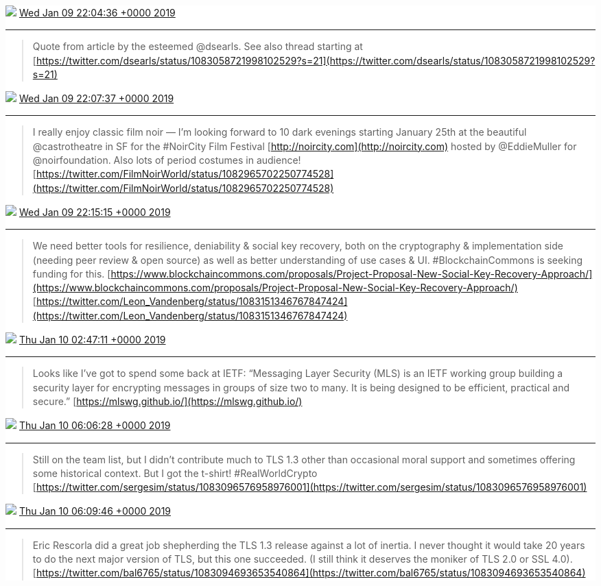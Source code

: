 <img src="{{ site.url }}{{ site.baseurl }}/assets/images/media/tweet.ico" width="30" /> [Wed Jan 09 22:04:36 +0000 2019](https://twitter.com/ChristopherA/status/1083122392187101186)

----



> Quote from article by the esteemed @dsearls. See also thread starting at [https://twitter.com/dsearls/status/1083058721998102529?s=21](https://twitter.com/dsearls/status/1083058721998102529?s=21)

<img src="{{ site.url }}{{ site.baseurl }}/assets/images/media/tweet.ico" width="30" /> [Wed Jan 09 22:07:37 +0000 2019](https://twitter.com/ChristopherA/status/1083123150320103424)

----

> I really enjoy classic film noir — I’m looking forward to 10 dark evenings starting January 25th at the beautiful @castrotheatre in SF for the #NoirCity Film Festival [http://noircity.com](http://noircity.com) hosted by @EddieMuller for @noirfoundation. Also lots of period costumes in audience! [https://twitter.com/FilmNoirWorld/status/1082965702250774528](https://twitter.com/FilmNoirWorld/status/1082965702250774528)

<img src="{{ site.url }}{{ site.baseurl }}/assets/images/media/tweet.ico" width="30" /> [Wed Jan 09 22:15:15 +0000 2019](https://twitter.com/ChristopherA/status/1083125073173606400)

----

> We need better tools for resilience, deniability &amp; social key recovery, both on the cryptography &amp; implementation side (needing peer review &amp; open source) as well as better understanding of use cases &amp; UI. #BlockchainCommons is seeking funding for this. [https://www.blockchaincommons.com/proposals/Project-Proposal-New-Social-Key-Recovery-Approach/](https://www.blockchaincommons.com/proposals/Project-Proposal-New-Social-Key-Recovery-Approach/) [https://twitter.com/Leon_Vandenberg/status/1083151346767847424](https://twitter.com/Leon_Vandenberg/status/1083151346767847424)

<img src="{{ site.url }}{{ site.baseurl }}/assets/images/media/tweet.ico" width="30" /> [Thu Jan 10 02:47:11 +0000 2019](https://twitter.com/ChristopherA/status/1083193505395093506)

----

> Looks like I’ve got to spend some back at IETF: “Messaging Layer Security (MLS) is an IETF working group building a security layer for encrypting messages in groups of size two to many. It is being designed to be efficient, practical and secure.” [https://mlswg.github.io/](https://mlswg.github.io/)

<img src="{{ site.url }}{{ site.baseurl }}/assets/images/media/tweet.ico" width="30" /> [Thu Jan 10 06:06:28 +0000 2019](https://twitter.com/ChristopherA/status/1083243656532746240)

----

> Still on the team list, but I didn’t contribute much to TLS 1.3 other than occasional moral support and sometimes offering some historical context. But I got the t-shirt! #RealWorldCrypto [https://twitter.com/sergesim/status/1083096576958976001](https://twitter.com/sergesim/status/1083096576958976001)

<img src="{{ site.url }}{{ site.baseurl }}/assets/images/media/tweet.ico" width="30" /> [Thu Jan 10 06:09:46 +0000 2019](https://twitter.com/ChristopherA/status/1083244489219571712)

----

> Eric Rescorla did a great job shepherding the TLS 1.3 release against a lot of inertia. I never thought it would take 20 years to do the next major version of TLS, but this one succeeded. (I still think it deserves the moniker of TLS 2.0 or SSL 4.0). [https://twitter.com/bal6765/status/1083094693653540864](https://twitter.com/bal6765/status/1083094693653540864)
